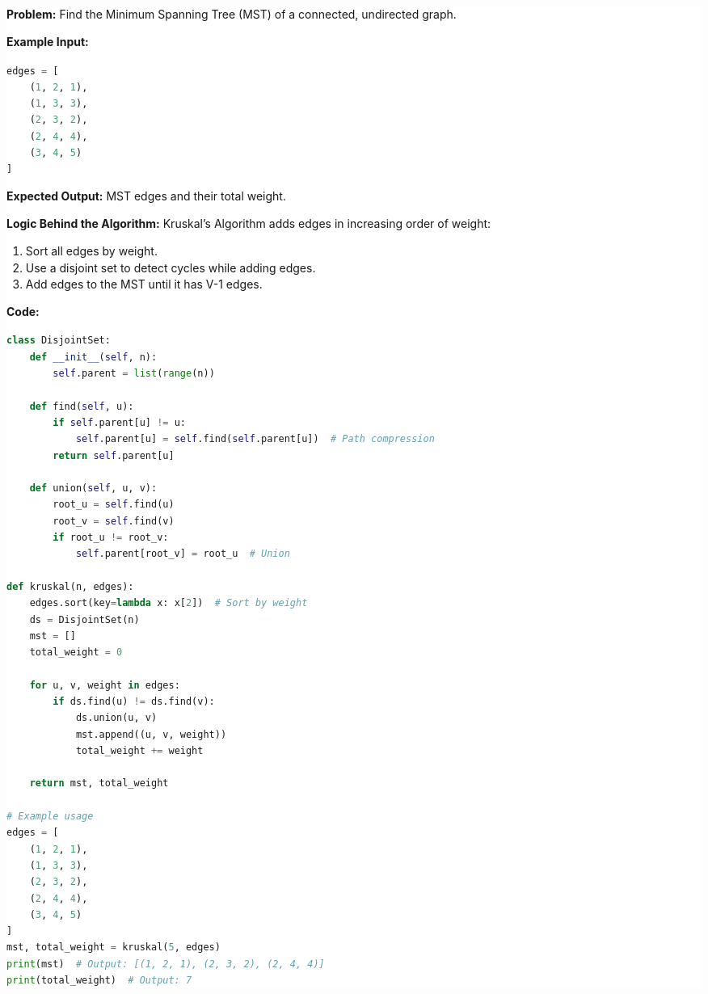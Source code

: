 **Problem:** Find the Minimum Spanning Tree (MST) of a connected, undirected graph.

**Example Input:**

```python
edges = [
    (1, 2, 1),
    (1, 3, 3),
    (2, 3, 2),
    (2, 4, 4),
    (3, 4, 5)
]
```

**Expected Output:** MST edges and their total weight.

**Logic Behind the Algorithm:**
Kruskal’s Algorithm adds edges in increasing order of weight:

1. Sort all edges by weight.
2. Use a disjoint set to detect cycles while adding edges.
3. Add edges to the MST until it has V-1 edges.

**Code:**

```python
class DisjointSet:
    def __init__(self, n):
        self.parent = list(range(n))

    def find(self, u):
        if self.parent[u] != u:
            self.parent[u] = self.find(self.parent[u])  # Path compression
        return self.parent[u]

    def union(self, u, v):
        root_u = self.find(u)
        root_v = self.find(v)
        if root_u != root_v:
            self.parent[root_v] = root_u  # Union

def kruskal(n, edges):
    edges.sort(key=lambda x: x[2])  # Sort by weight
    ds = DisjointSet(n)
    mst = []
    total_weight = 0

    for u, v, weight in edges:
        if ds.find(u) != ds.find(v):
            ds.union(u, v)
            mst.append((u, v, weight))
            total_weight += weight

    return mst, total_weight

# Example usage
edges = [
    (1, 2, 1),
    (1, 3, 3),
    (2, 3, 2),
    (2, 4, 4),
    (3, 4, 5)
]
mst, total_weight = kruskal(5, edges)
print(mst)  # Output: [(1, 2, 1), (2, 3, 2), (2, 4, 4)]
print(total_weight)  # Output: 7
```
